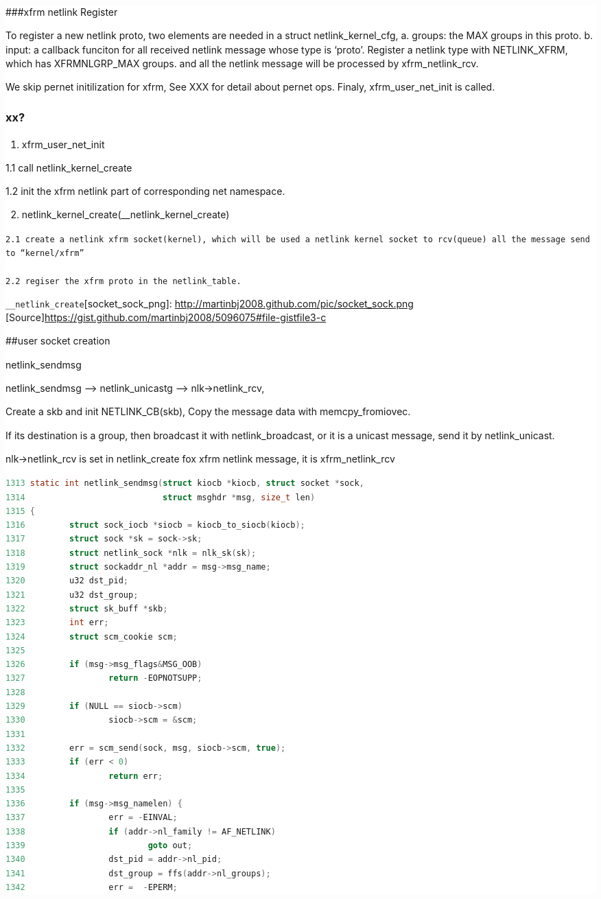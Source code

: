 ###xfrm netlink Register

To register a new netlink proto, two elements are needed in a struct netlink_kernel_cfg, a. groups: the MAX groups in this proto. b. input: a callback funciton for all received netlink message whose type is ‘proto’. Register a netlink type with NETLINK_XFRM, which has XFRMNLGRP_MAX groups. and all the netlink message will be processed by xfrm_netlink_rcv.

We skip pernet initilization for xfrm, See XXX for detail about pernet ops. Finaly, xfrm_user_net_init is called.

### xx?
  1. xfrm_user_net_init 

  1.1 call netlink_kernel_create 

  1.2 init the xfrm netlink part of corresponding net namespace.

  2. netlink_kernel_create(__netlink_kernel_create) 

    2.1 create a netlink xfrm socket(kernel), which will be used a netlink kernel socket to rcv(queue) all the message send to “kernel/xfrm” 

    2.2 regiser the xfrm proto in the netlink_table.
`__netlink_create`[socket_sock_png]: http://martinbj2008.github.com/pic/socket_sock.png [Source]https://gist.github.com/martinbj2008/5096075#file-gistfile3-c

##user socket creation

netlink_sendmsg

netlink_sendmsg —–> netlink_unicastg —–> nlk->netlink_rcv,

Create a skb and init NETLINK_CB(skb), Copy the message data with memcpy_fromiovec.

If its destination is a group, then broadcast it with netlink_broadcast, or it is a unicast message, send it by netlink_unicast.

nlk->netlink_rcv is set in netlink_create fox xfrm netlink message, it is xfrm_netlink_rcv

```c
1313 static int netlink_sendmsg(struct kiocb *kiocb, struct socket *sock,
1314                            struct msghdr *msg, size_t len)
1315 {
1316         struct sock_iocb *siocb = kiocb_to_siocb(kiocb);
1317         struct sock *sk = sock->sk;
1318         struct netlink_sock *nlk = nlk_sk(sk);
1319         struct sockaddr_nl *addr = msg->msg_name;
1320         u32 dst_pid;
1321         u32 dst_group;
1322         struct sk_buff *skb;
1323         int err;
1324         struct scm_cookie scm;
1325
1326         if (msg->msg_flags&MSG_OOB)
1327                 return -EOPNOTSUPP;
1328
1329         if (NULL == siocb->scm)
1330                 siocb->scm = &scm;
1331
1332         err = scm_send(sock, msg, siocb->scm, true);
1333         if (err < 0)
1334                 return err;
1335
1336         if (msg->msg_namelen) {
1337                 err = -EINVAL;
1338                 if (addr->nl_family != AF_NETLINK)
1339                         goto out;
1340                 dst_pid = addr->nl_pid;
1341                 dst_group = ffs(addr->nl_groups);
1342                 err =  -EPERM;
```